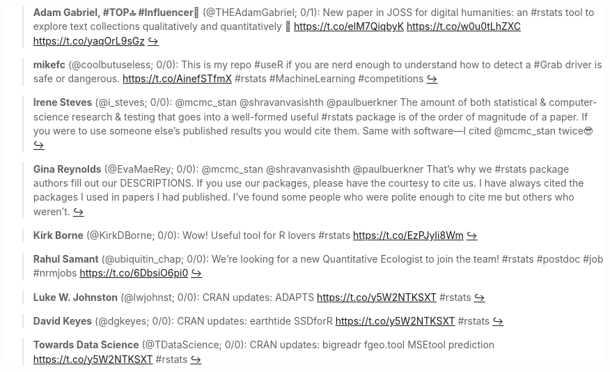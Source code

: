 
> **Adam Gabriel, #TOP🔝 #Influencer📡** (@THEAdamGabriel; 0/1): New paper in JOSS for digital humanities: an #rstats tool to explore text collections qualitatively and quantitatively 🎉 https://t.co/elM7QiqbyK https://t.co/w0u0tLhZXC https://t.co/yaqOrL9sGz  [&#8618;](https://twitter.com/dataandme/status/1140736834533638144)




> **mikefc** (@coolbutuseless; 0/0): This is my repo #useR if you are nerd enough to understand how to detect a #Grab driver is safe or dangerous. 
https://t.co/AinefSTfmX
#rstats #MachineLearning #competitions  [&#8618;](https://twitter.com/dataandme/status/1140772277992091648)




> **Irene Steves** (@i_steves; 0/0): @mcmc_stan @shravanvasishth @paulbuerkner The amount of both statistical &amp; computer-science research &amp; testing that goes into a well-formed useful #rstats package is of the order of magnitude of a paper. If you were to use someone else’s published results you would cite them. Same with software—I cited @mcmc_stan twice😎  [&#8618;](https://twitter.com/dataandme/status/1140770846157369344)




> **Gina Reynolds** (@EvaMaeRey; 0/0): @mcmc_stan @shravanvasishth @paulbuerkner That’s why we #rstats package authors fill out our DESCRIPTIONS. If you use our packages, please have the courtesy to cite us.
I have always cited the packages I used in papers I had published. I’ve found some people who were polite enough to cite me but others who weren’t.  [&#8618;](https://twitter.com/dataandme/status/1140770122333917185)




> **Kirk Borne** (@KirkDBorne; 0/0): Wow! Useful tool for R lovers #rstats https://t.co/EzPJyIi8Wm  [&#8618;](https://twitter.com/dataandme/status/1140759701937934336)




> **Rahul Samant** (@ubiquitin_chap; 0/0): We’re looking for a new Quantitative Ecologist to join the team! #rstats #postdoc #job #nrmjobs https://t.co/6DbsiO6pi0  [&#8618;](https://twitter.com/dataandme/status/1140759552582803456)




> **Luke W. Johnston** (@lwjohnst; 0/0): CRAN updates: ADAPTS https://t.co/y5W2NTKSXT #rstats  [&#8618;](https://twitter.com/dataandme/status/1140756552065986560)




> **David Keyes** (@dgkeyes; 0/0): CRAN updates: earthtide SSDforR https://t.co/y5W2NTKSXT #rstats  [&#8618;](https://twitter.com/dataandme/status/1140741469755588608)




> **Towards Data Science** (@TDataScience; 0/0): CRAN updates: bigreadr fgeo.tool MSEtool prediction https://t.co/y5W2NTKSXT #rstats  [&#8618;](https://twitter.com/dataandme/status/1140711275586117632)
